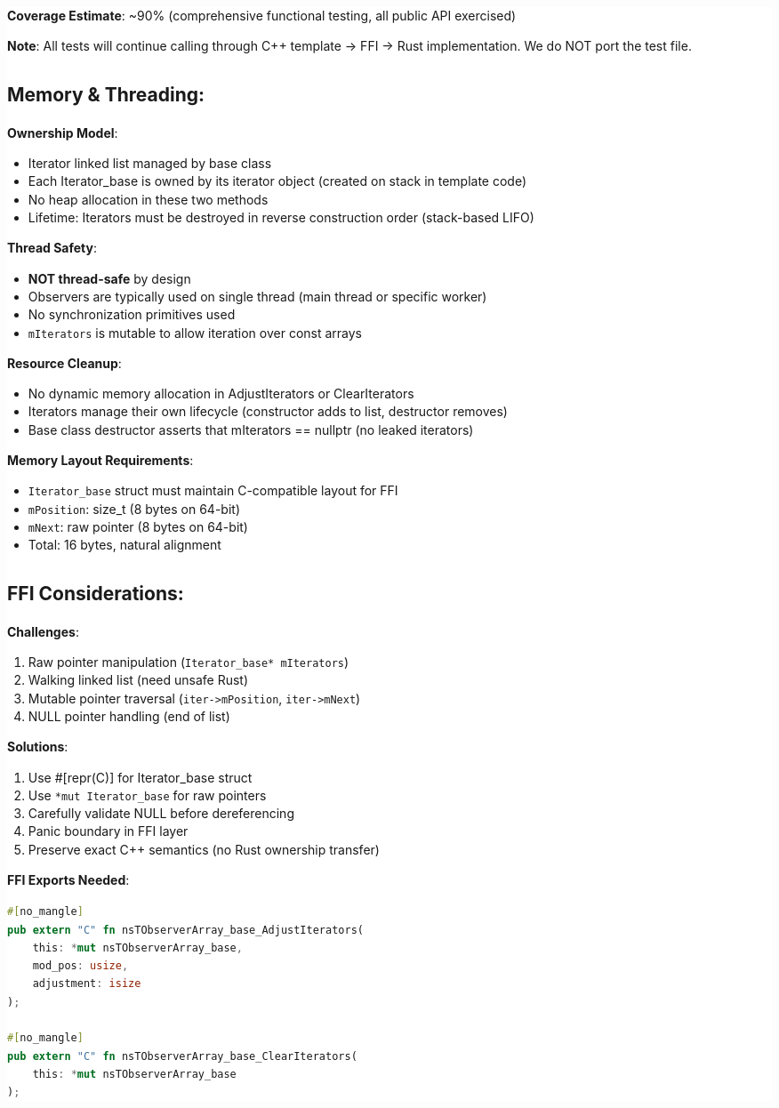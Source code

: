 **Coverage Estimate**: ~90% (comprehensive functional testing, all public API exercised)

**Note**: All tests will continue calling through C++ template → FFI → Rust implementation. We do NOT port the test file.

## Memory & Threading:

**Ownership Model**:
- Iterator linked list managed by base class
- Each Iterator_base is owned by its iterator object (created on stack in template code)
- No heap allocation in these two methods
- Lifetime: Iterators must be destroyed in reverse construction order (stack-based LIFO)

**Thread Safety**: 
- **NOT thread-safe** by design
- Observers are typically used on single thread (main thread or specific worker)
- No synchronization primitives used
- `mIterators` is mutable to allow iteration over const arrays

**Resource Cleanup**:
- No dynamic memory allocation in AdjustIterators or ClearIterators
- Iterators manage their own lifecycle (constructor adds to list, destructor removes)
- Base class destructor asserts that mIterators == nullptr (no leaked iterators)

**Memory Layout Requirements**:
- `Iterator_base` struct must maintain C-compatible layout for FFI
- `mPosition`: size_t (8 bytes on 64-bit)
- `mNext`: raw pointer (8 bytes on 64-bit)
- Total: 16 bytes, natural alignment

## FFI Considerations:

**Challenges**:
1. Raw pointer manipulation (`Iterator_base* mIterators`)
2. Walking linked list (need unsafe Rust)
3. Mutable pointer traversal (`iter->mPosition`, `iter->mNext`)
4. NULL pointer handling (end of list)

**Solutions**:
1. Use #[repr(C)] for Iterator_base struct
2. Use `*mut Iterator_base` for raw pointers
3. Carefully validate NULL before dereferencing
4. Panic boundary in FFI layer
5. Preserve exact C++ semantics (no Rust ownership transfer)

**FFI Exports Needed**:
```rust
#[no_mangle]
pub extern "C" fn nsTObserverArray_base_AdjustIterators(
    this: *mut nsTObserverArray_base,
    mod_pos: usize,
    adjustment: isize
);

#[no_mangle]
pub extern "C" fn nsTObserverArray_base_ClearIterators(
    this: *mut nsTObserverArray_base
);
```
